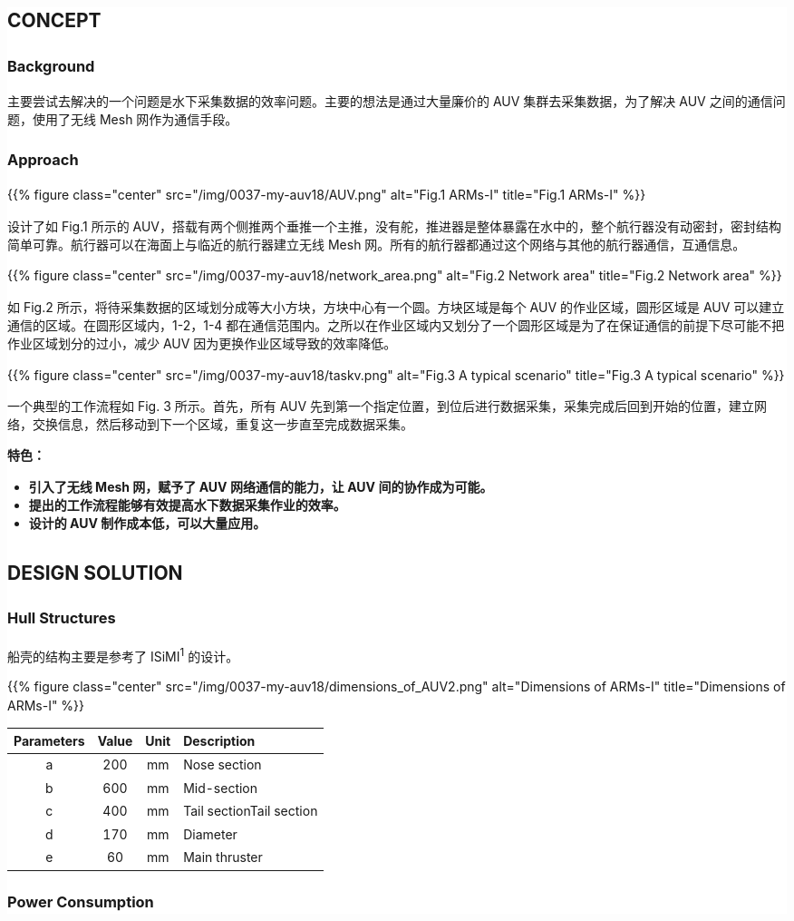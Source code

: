 
## CONCEPT  

### Background

主要尝试去解决的一个问题是水下采集数据的效率问题。主要的想法是通过大量廉价的 AUV 集群去采集数据，为了解决 AUV 之间的通信问题，使用了无线 Mesh 网作为通信手段。

### Approach  

{{% figure class="center" src="/img/0037-my-auv18/AUV.png" alt="Fig.1 ARMs-I" title="Fig.1 ARMs-I" %}}  

设计了如 Fig.1 所示的 AUV，搭载有两个侧推两个垂推一个主推，没有舵，推进器是整体暴露在水中的，整个航行器没有动密封，密封结构简单可靠。航行器可以在海面上与临近的航行器建立无线 Mesh 网。所有的航行器都通过这个网络与其他的航行器通信，互通信息。  

{{% figure class="center" src="/img/0037-my-auv18/network_area.png" alt="Fig.2 Network area" title="Fig.2 Network area" %}}

如 Fig.2 所示，将待采集数据的区域划分成等大小方块，方块中心有一个圆。方块区域是每个 AUV 的作业区域，圆形区域是 AUV 可以建立通信的区域。在圆形区域内，1-2，1-4 都在通信范围内。之所以在作业区域内又划分了一个圆形区域是为了在保证通信的前提下尽可能不把作业区域划分的过小，减少 AUV 因为更换作业区域导致的效率降低。  

{{% figure class="center" src="/img/0037-my-auv18/taskv.png" alt="Fig.3 A typical scenario" title="Fig.3 A typical scenario" %}}  

一个典型的工作流程如 Fig. 3 所示。首先，所有 AUV 先到第一个指定位置，到位后进行数据采集，采集完成后回到开始的位置，建立网络，交换信息，然后移动到下一个区域，重复这一步直至完成数据采集。  

**特色：**  

- **引入了无线 Mesh 网，赋予了 AUV 网络通信的能力，让 AUV 间的协作成为可能。**  
- **提出的工作流程能够有效提高水下数据采集作业的效率。**  
- **设计的 AUV 制作成本低，可以大量应用。**  

##  DESIGN SOLUTION  

### Hull Structures  

船壳的结构主要是参考了 ISiMI<sup>1</sup> 的设计。

{{% figure class="center" src="/img/0037-my-auv18/dimensions_of_AUV2.png" alt="Dimensions of ARMs-I" title="Dimensions of ARMs-I" %}}  

| Parameters | Value | Unit | Description              |
| :--------: | :---: | :--: | :----------------------- |
|     a      |  200  |  mm  | Nose section             |
|     b      |  600  |  mm  | Mid-section              |
|     c      |  400  |  mm  | Tail sectionTail section |
|     d      |  170  |  mm  | Diameter                 |
|     e      |  60   |  mm  | Main thruster            |

### Power Consumption  
